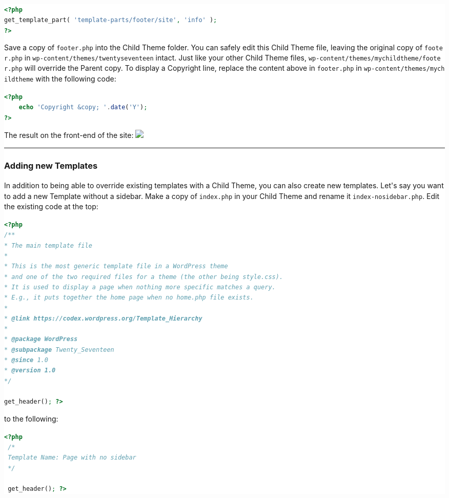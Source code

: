 ```PHP
<?php
get_template_part( 'template-parts/footer/site', 'info' );
?>
```

Save a copy of `footer.php` into the Child Theme folder. You can safely edit this Child Theme file, leaving the original copy of `footer.php` in `wp-content/themes/twentyseventeen` intact. Just like your other Child Theme files, `wp-content/themes/mychildtheme/footer.php` will override the Parent copy. To display a Copyright line, replace the content above in `footer.php` in `wp-content/themes/mychildtheme` with the following code:

```PHP
<?php
    echo 'Copyright &copy; '.date('Y');
?>
```

The result on the front-end of the site: [![](https://make.wordpress.org/training/files/2017/05/mychildtheme-footer.png)](https://make.wordpress.org/training/files/2017/05/mychildtheme-footer.png)

* * *

### Adding new Templates

In addition to being able to override existing templates with a Child Theme, you can also create new templates. Let's say you want to add a new Template without a sidebar. Make a copy of `index.php` in your Child Theme and rename it `index-nosidebar.php`. Edit the existing code at the top:

```PHP
<?php
/**
* The main template file
*
* This is the most generic template file in a WordPress theme
* and one of the two required files for a theme (the other being style.css).
* It is used to display a page when nothing more specific matches a query.
* E.g., it puts together the home page when no home.php file exists.
*
* @link https://codex.wordpress.org/Template_Hierarchy
*
* @package WordPress
* @subpackage Twenty_Seventeen
* @since 1.0
* @version 1.0
*/

get_header(); ?>
```

to the following:

```PHP
<?php
 /*
 Template Name: Page with no sidebar
 */

 get_header(); ?>
```
